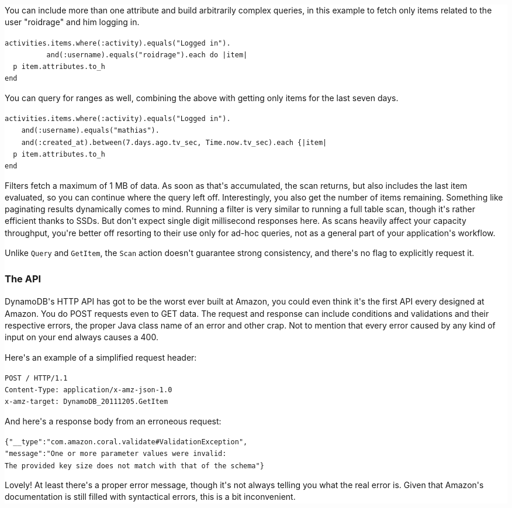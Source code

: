 You can include more than one attribute and build arbitrarily complex queries,
in this example to fetch only items related to the user "roidrage" and him
logging in.

    activities.items.where(:activity).equals("Logged in").
              and(:username).equals("roidrage").each do |item|
      p item.attributes.to_h
    end

You can query for ranges as well, combining the above with getting only items
for the last seven days.

    activities.items.where(:activity).equals("Logged in").
        and(:username).equals("mathias").
        and(:created_at).between(7.days.ago.tv_sec, Time.now.tv_sec).each {|item|
      p item.attributes.to_h
    end

Filters fetch a maximum of 1 MB of data. As soon as that's accumulated, the scan
returns, but also includes the last item evaluated, so you can continue where
the query left off. Interestingly, you also get the number of items remaining.
Something like paginating results dynamically comes to mind. Running a filter is
very similar to running a full table scan, though it's rather efficient thanks
to SSDs. But don't expect single digit millisecond responses here. As scans
heavily affect your capacity throughput, you're better off resorting to their
use only for ad-hoc queries, not as a general part of your application's
workflow.

Unlike `Query` and `GetItem`, the `Scan` action doesn't guarantee strong
consistency, and there's no flag to explicitly request it.

### The API

DynamoDB's HTTP API has got to be the worst ever built at Amazon, you could even
think it's the first API every designed at Amazon. You do POST requests even to
GET data. The request and response can include conditions and validations and
their respective errors, the proper Java class name of an error and other crap.
Not to mention that every error caused by any kind of input on your end always
causes a 400.

Here's an example of a simplified request header:

    POST / HTTP/1.1
    Content-Type: application/x-amz-json-1.0
    x-amz-target: DynamoDB_20111205.GetItem

And here's a response body from an erroneous request:

    {"__type":"com.amazon.coral.validate#ValidationException",
    "message":"One or more parameter values were invalid:
    The provided key size does not match with that of the schema"}

Lovely! At least there's a proper error message, though it's not always telling
you what the real error is. Given that Amazon's documentation is still filled with
syntactical errors, this is a bit inconvenient.
